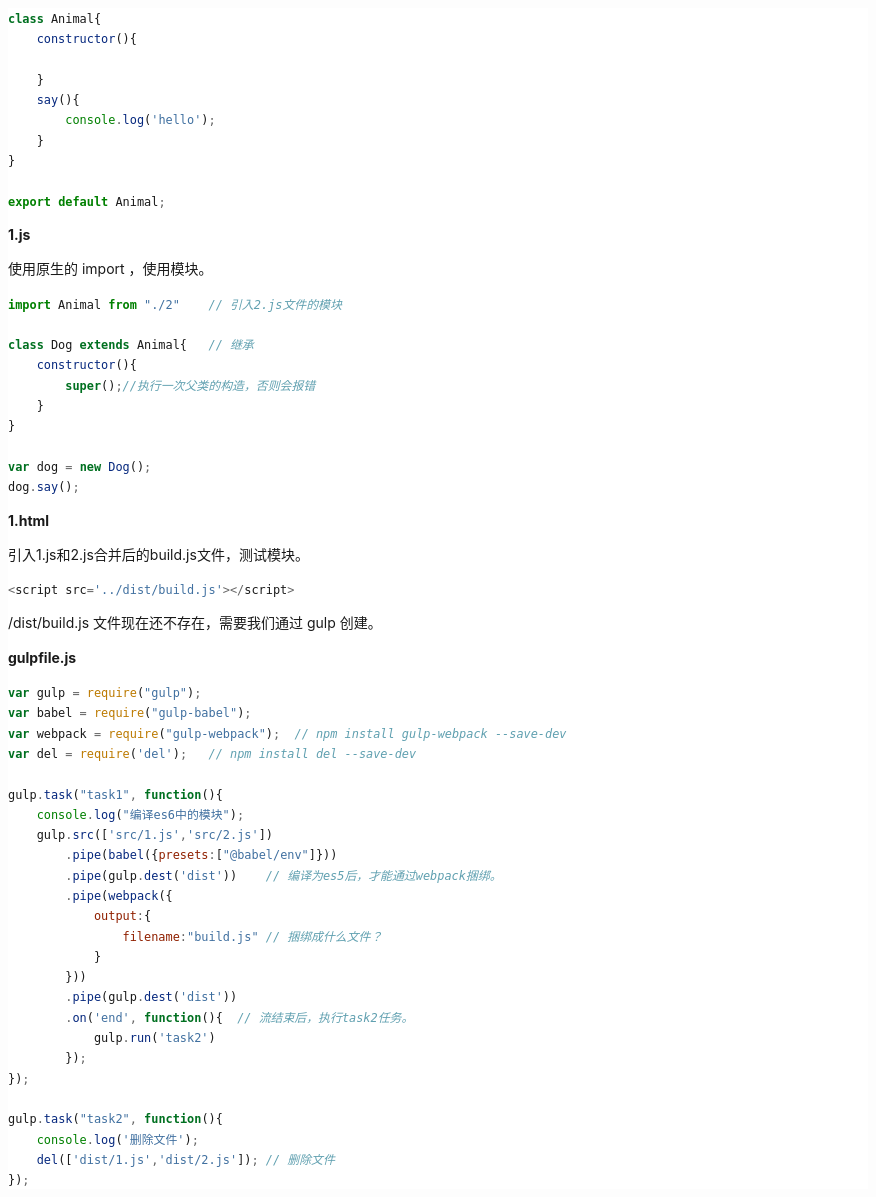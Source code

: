 ```javascript
class Animal{
    constructor(){
        
    }
    say(){
        console.log('hello');
    }
}

export default Animal;
```

**1.js**

使用原生的 import ，使用模块。

```javascript
import Animal from "./2"    // 引入2.js文件的模块

class Dog extends Animal{   // 继承
    constructor(){
        super();//执行一次父类的构造，否则会报错
    }
}

var dog = new Dog();
dog.say();
```

**1.html**

引入1.js和2.js合并后的build.js文件，测试模块。

```javascript
<script src='../dist/build.js'></script>
```

/dist/build.js 文件现在还不存在，需要我们通过 gulp 创建。

**gulpfile.js**

```javascript
var gulp = require("gulp");
var babel = require("gulp-babel");
var webpack = require("gulp-webpack");  // npm install gulp-webpack --save-dev
var del = require('del');   // npm install del --save-dev

gulp.task("task1", function(){
    console.log("编译es6中的模块");
    gulp.src(['src/1.js','src/2.js'])
        .pipe(babel({presets:["@babel/env"]}))
        .pipe(gulp.dest('dist'))    // 编译为es5后，才能通过webpack捆绑。
        .pipe(webpack({
            output:{
                filename:"build.js" // 捆绑成什么文件？
            }
        }))
        .pipe(gulp.dest('dist'))
        .on('end', function(){  // 流结束后，执行task2任务。
            gulp.run('task2')
        });
});

gulp.task("task2", function(){
    console.log('删除文件');
    del(['dist/1.js','dist/2.js']); // 删除文件
});
```
